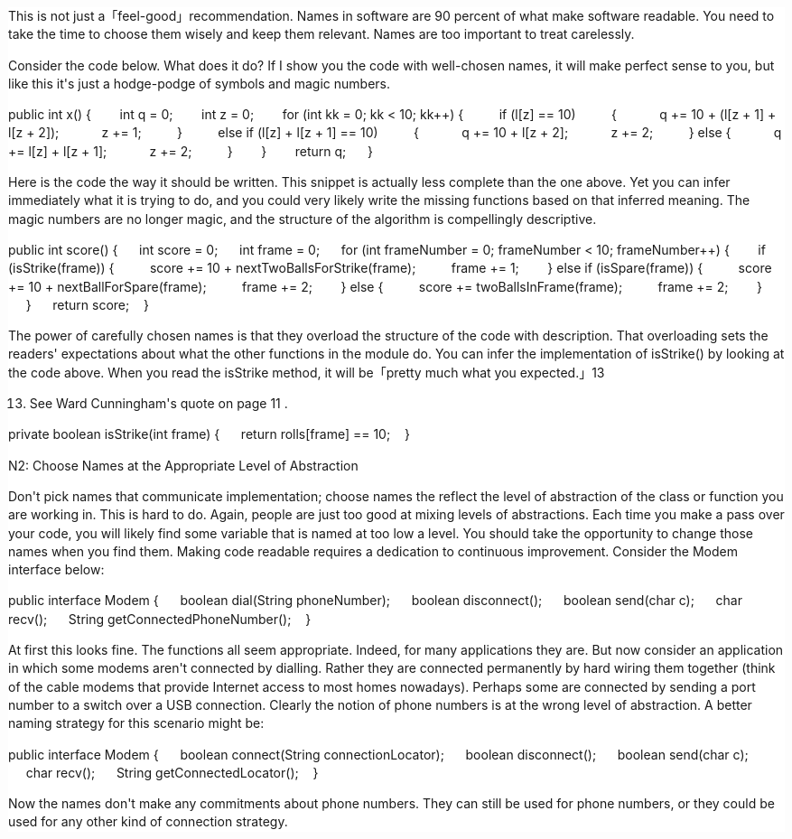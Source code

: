 This is not just a「feel-good」recommendation. Names in software are 90 percent of what make software readable. You need to take the time to choose them wisely and keep them relevant. Names are too important to treat carelessly.

Consider the code below. What does it do? If I show you the code with well-chosen names, it will make perfect sense to you, but like this it's just a hodge-podge of symbols and magic numbers.

public int x() {        int q = 0;        int z = 0;        for (int kk = 0; kk < 10; kk++) {          if (l[z] == 10)          {            q += 10 + (l[z + 1] + l[z + 2]);            z += 1;          }          else if (l[z] + l[z + 1] == 10)          {            q += 10 + l[z + 2];            z += 2;          } else {            q += l[z] + l[z + 1];            z += 2;          }        }        return q;      }

Here is the code the way it should be written. This snippet is actually less complete than the one above. Yet you can infer immediately what it is trying to do, and you could very likely write the missing functions based on that inferred meaning. The magic numbers are no longer magic, and the structure of the algorithm is compellingly descriptive.

public int score() {      int score = 0;      int frame = 0;      for (int frameNumber = 0; frameNumber < 10; frameNumber++) {        if (isStrike(frame)) {          score += 10 + nextTwoBallsForStrike(frame);          frame += 1;        } else if (isSpare(frame)) {          score += 10 + nextBallForSpare(frame);          frame += 2;        } else {          score += twoBallsInFrame(frame);          frame += 2;        }      }      return score;    }

The power of carefully chosen names is that they overload the structure of the code with description. That overloading sets the readers' expectations about what the other functions in the module do. You can infer the implementation of isStrike() by looking at the code above. When you read the isStrike method, it will be「pretty much what you expected.」13

13. See Ward Cunningham's quote on page 11 .

private boolean isStrike(int frame) {      return rolls[frame] == 10;    }

N2: Choose Names at the Appropriate Level of Abstraction

Don't pick names that communicate implementation; choose names the reflect the level of abstraction of the class or function you are working in. This is hard to do. Again, people are just too good at mixing levels of abstractions. Each time you make a pass over your code, you will likely find some variable that is named at too low a level. You should take the opportunity to change those names when you find them. Making code readable requires a dedication to continuous improvement. Consider the Modem interface below:

public interface Modem {      boolean dial(String phoneNumber);      boolean disconnect();      boolean send(char c);      char recv();      String getConnectedPhoneNumber();    }

At first this looks fine. The functions all seem appropriate. Indeed, for many applications they are. But now consider an application in which some modems aren't connected by dialling. Rather they are connected permanently by hard wiring them together (think of the cable modems that provide Internet access to most homes nowadays). Perhaps some are connected by sending a port number to a switch over a USB connection. Clearly the notion of phone numbers is at the wrong level of abstraction. A better naming strategy for this scenario might be:

public interface Modem {      boolean connect(String connectionLocator);      boolean disconnect();      boolean send(char c);      char recv();      String getConnectedLocator();    }

Now the names don't make any commitments about phone numbers. They can still be used for phone numbers, or they could be used for any other kind of connection strategy.
